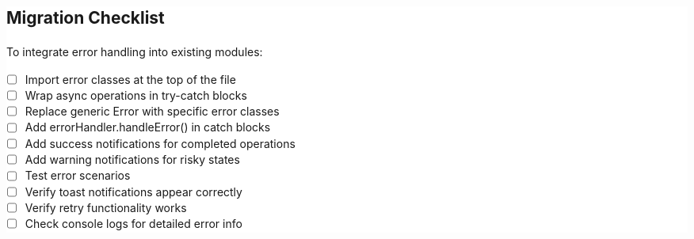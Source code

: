 ## Migration Checklist

To integrate error handling into existing modules:

- [ ] Import error classes at the top of the file
- [ ] Wrap async operations in try-catch blocks
- [ ] Replace generic Error with specific error classes
- [ ] Add errorHandler.handleError() in catch blocks
- [ ] Add success notifications for completed operations
- [ ] Add warning notifications for risky states
- [ ] Test error scenarios
- [ ] Verify toast notifications appear correctly
- [ ] Verify retry functionality works
- [ ] Check console logs for detailed error info
